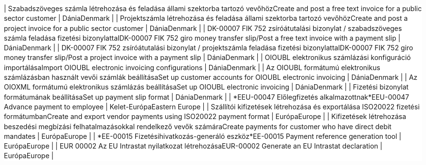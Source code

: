 | <span data-ttu-id="a6c0d-255">Szabadszöveges számla létrehozása és feladása állami szektorba tartozó vevőhöz</span><span class="sxs-lookup"><span data-stu-id="a6c0d-255">Create and post a free text invoice for a public sector customer</span></span>                                                                 | <span data-ttu-id="a6c0d-256">Dánia</span><span class="sxs-lookup"><span data-stu-id="a6c0d-256">Denmark</span></span>                           |
| <span data-ttu-id="a6c0d-257">Projektszámla létrehozása és feladása állami szektorba tartozó vevőhöz</span><span class="sxs-lookup"><span data-stu-id="a6c0d-257">Create and post a project invoice for a public sector customer</span></span>                                                                   | <span data-ttu-id="a6c0d-258">Dánia</span><span class="sxs-lookup"><span data-stu-id="a6c0d-258">Denmark</span></span>                           |
| <span data-ttu-id="a6c0d-259">DK-00007 FIK 752 zsíróátutalási bizonylat / szabadszöveges számla feladása fizetési bizonylattal</span><span class="sxs-lookup"><span data-stu-id="a6c0d-259">DK-00007 FIK 752 giro money transfer slip/Post a free text invoice with a payment slip</span></span>                                           | <span data-ttu-id="a6c0d-260">Dánia</span><span class="sxs-lookup"><span data-stu-id="a6c0d-260">Denmark</span></span>                           |
| <span data-ttu-id="a6c0d-261">DK-00007 FIK 752 zsíróátutalási bizonylat / projektszámla feladása fizetési bizonylattal</span><span class="sxs-lookup"><span data-stu-id="a6c0d-261">DK-00007 FIK 752 giro money transfer slip/Post a project invoice with a payment slip</span></span>                                             | <span data-ttu-id="a6c0d-262">Dánia</span><span class="sxs-lookup"><span data-stu-id="a6c0d-262">Denmark</span></span>                           |
| <span data-ttu-id="a6c0d-263">OIOUBL elektronikus számlázási konfiguráció importálása</span><span class="sxs-lookup"><span data-stu-id="a6c0d-263">Import OIOUBL electronic invoicing configurations</span></span>                                                                                | <span data-ttu-id="a6c0d-264">Dánia</span><span class="sxs-lookup"><span data-stu-id="a6c0d-264">Denmark</span></span>                           |
| <span data-ttu-id="a6c0d-265">Az OIOUBL formátumú elektronikus számlázásban használt vevői számlák beállítása</span><span class="sxs-lookup"><span data-stu-id="a6c0d-265">Set up customer accounts for OIOUBL electronic invoicing</span></span>                                                                         | <span data-ttu-id="a6c0d-266">Dánia</span><span class="sxs-lookup"><span data-stu-id="a6c0d-266">Denmark</span></span>                           |
| <span data-ttu-id="a6c0d-267">Az OIOXML formátumú elektronikus számlázás beállítása</span><span class="sxs-lookup"><span data-stu-id="a6c0d-267">Set up OIOUBL electronic invoicing</span></span>                                                                                               | <span data-ttu-id="a6c0d-268">Dánia</span><span class="sxs-lookup"><span data-stu-id="a6c0d-268">Denmark</span></span>                           |
| <span data-ttu-id="a6c0d-269">Fizetési bizonylat formátumának beállítása</span><span class="sxs-lookup"><span data-stu-id="a6c0d-269">Set up payment slip format</span></span>                                                                                                       | <span data-ttu-id="a6c0d-270">Dánia</span><span class="sxs-lookup"><span data-stu-id="a6c0d-270">Denmark</span></span>                           |
| <span data-ttu-id="a6c0d-271">\*EEU-00047 Előlegfizetés alkalmazottnak</span><span class="sxs-lookup"><span data-stu-id="a6c0d-271">\*EEU-00047 Advance payment to employee</span></span>                                                                                          | <span data-ttu-id="a6c0d-272">Kelet-Európa</span><span class="sxs-lookup"><span data-stu-id="a6c0d-272">Eastern Europe</span></span>                    |
| <span data-ttu-id="a6c0d-273">Szállítói kifizetések létrehozása és exportálása ISO20022 fizetési formátumban</span><span class="sxs-lookup"><span data-stu-id="a6c0d-273">Create and export vendor payments using ISO20022 payment format</span></span>                                                                  | <span data-ttu-id="a6c0d-274">Európa</span><span class="sxs-lookup"><span data-stu-id="a6c0d-274">Europe</span></span>                            |
| <span data-ttu-id="a6c0d-275">Kifizetések létrehozása beszedési megbízási felhatalmazásokkal rendelkező vevők számára</span><span class="sxs-lookup"><span data-stu-id="a6c0d-275">Create payments for customer who have direct debit mandates</span></span>                                                                      | <span data-ttu-id="a6c0d-276">Európa</span><span class="sxs-lookup"><span data-stu-id="a6c0d-276">Europe</span></span>                            |
| <span data-ttu-id="a6c0d-277">\*EE-00015 Fizetésihivatkozás-generáló eszköz</span><span class="sxs-lookup"><span data-stu-id="a6c0d-277">\*EE-00015 Payment reference generation tool</span></span>                                                                                     | <span data-ttu-id="a6c0d-278">Európa</span><span class="sxs-lookup"><span data-stu-id="a6c0d-278">Europe</span></span>                            |
| <span data-ttu-id="a6c0d-279">EUR 00002 Az EU Intrastat nyilatkozat létrehozása</span><span class="sxs-lookup"><span data-stu-id="a6c0d-279">EUR-00002 Generate an EU Intrastat declaration</span></span>                                                                                   | <span data-ttu-id="a6c0d-280">Európa</span><span class="sxs-lookup"><span data-stu-id="a6c0d-280">Europe</span></span>                            |